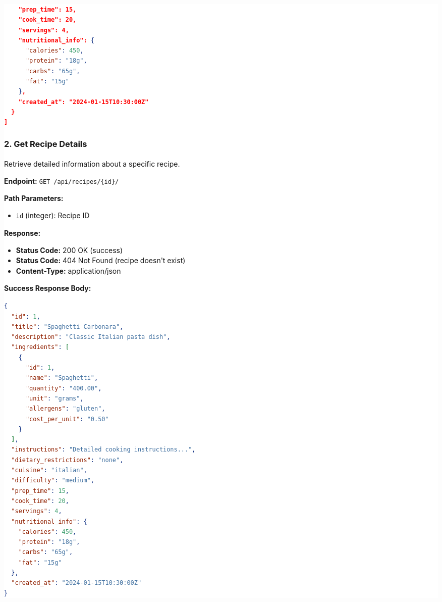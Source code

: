 ```json
    "prep_time": 15,
    "cook_time": 20,
    "servings": 4,
    "nutritional_info": {
      "calories": 450,
      "protein": "18g",
      "carbs": "65g",
      "fat": "15g"
    },
    "created_at": "2024-01-15T10:30:00Z"
  }
]
```

### 2. Get Recipe Details

Retrieve detailed information about a specific recipe.

**Endpoint:** `GET /api/recipes/{id}/`

**Path Parameters:**
- `id` (integer): Recipe ID

**Response:**
- **Status Code:** 200 OK (success)
- **Status Code:** 404 Not Found (recipe doesn't exist)
- **Content-Type:** application/json

**Success Response Body:**
```json
{
  "id": 1,
  "title": "Spaghetti Carbonara",
  "description": "Classic Italian pasta dish",
  "ingredients": [
    {
      "id": 1,
      "name": "Spaghetti",
      "quantity": "400.00",
      "unit": "grams",
      "allergens": "gluten",
      "cost_per_unit": "0.50"
    }
  ],
  "instructions": "Detailed cooking instructions...",
  "dietary_restrictions": "none",
  "cuisine": "italian",
  "difficulty": "medium",
  "prep_time": 15,
  "cook_time": 20,
  "servings": 4,
  "nutritional_info": {
    "calories": 450,
    "protein": "18g",
    "carbs": "65g",
    "fat": "15g"
  },
  "created_at": "2024-01-15T10:30:00Z"
}
```
